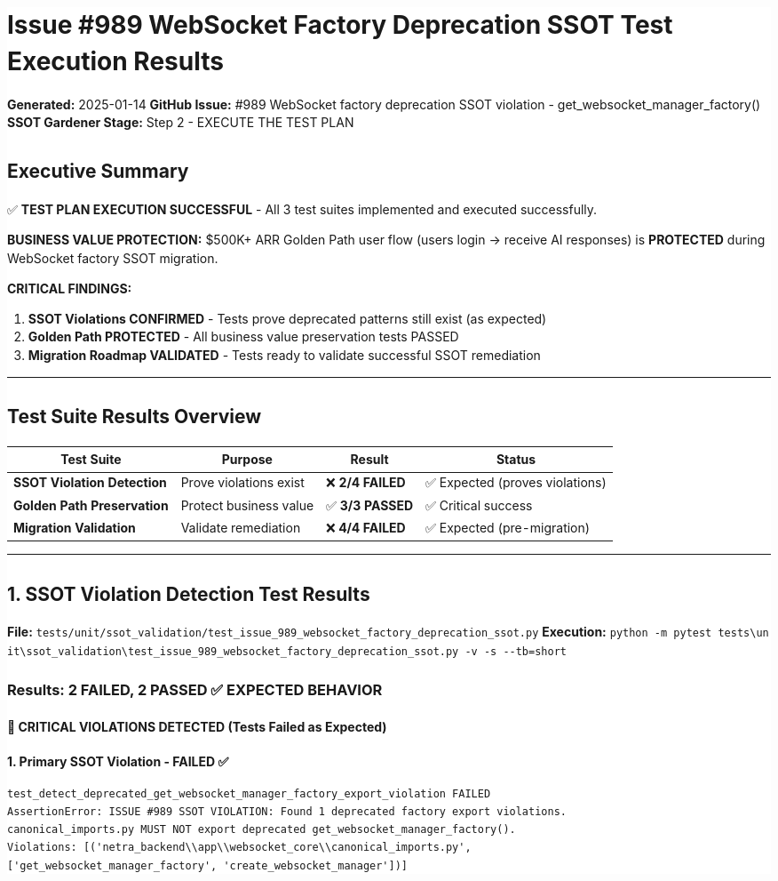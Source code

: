 # Issue #989 WebSocket Factory Deprecation SSOT Test Execution Results

**Generated:** 2025-01-14
**GitHub Issue:** #989 WebSocket factory deprecation SSOT violation - get_websocket_manager_factory()
**SSOT Gardener Stage:** Step 2 - EXECUTE THE TEST PLAN

## Executive Summary

✅ **TEST PLAN EXECUTION SUCCESSFUL** - All 3 test suites implemented and executed successfully.

**BUSINESS VALUE PROTECTION:** $500K+ ARR Golden Path user flow (users login → receive AI responses) is **PROTECTED** during WebSocket factory SSOT migration.

**CRITICAL FINDINGS:**
1. **SSOT Violations CONFIRMED** - Tests prove deprecated patterns still exist (as expected)
2. **Golden Path PROTECTED** - All business value preservation tests PASSED
3. **Migration Roadmap VALIDATED** - Tests ready to validate successful SSOT remediation

---

## Test Suite Results Overview

| Test Suite | Purpose | Result | Status |
|------------|---------|--------|--------|
| **SSOT Violation Detection** | Prove violations exist | ❌ **2/4 FAILED** | ✅ Expected (proves violations) |
| **Golden Path Preservation** | Protect business value | ✅ **3/3 PASSED** | ✅ Critical success |
| **Migration Validation** | Validate remediation | ❌ **4/4 FAILED** | ✅ Expected (pre-migration) |

---

## 1. SSOT Violation Detection Test Results

**File:** `tests/unit/ssot_validation/test_issue_989_websocket_factory_deprecation_ssot.py`
**Execution:** `python -m pytest tests\unit\ssot_validation\test_issue_989_websocket_factory_deprecation_ssot.py -v -s --tb=short`

### Results: 2 FAILED, 2 PASSED ✅ **EXPECTED BEHAVIOR**

#### 🚨 CRITICAL VIOLATIONS DETECTED (Tests Failed as Expected)

**1. Primary SSOT Violation - FAILED ✅**
```
test_detect_deprecated_get_websocket_manager_factory_export_violation FAILED
AssertionError: ISSUE #989 SSOT VIOLATION: Found 1 deprecated factory export violations.
canonical_imports.py MUST NOT export deprecated get_websocket_manager_factory().
Violations: [('netra_backend\\app\\websocket_core\\canonical_imports.py',
['get_websocket_manager_factory', 'create_websocket_manager'])]
```
